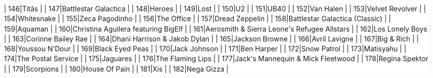 |     146|Titãs                                                                                |
|     147|Battlestar Galactica                                                                 |
|     148|Heroes                                                                               |
|     149|Lost                                                                                 |
|     150|U2                                                                                   |
|     151|UB40                                                                                 |
|     152|Van Halen                                                                            |
|     153|Velvet Revolver                                                                      |
|     154|Whitesnake                                                                           |
|     155|Zeca Pagodinho                                                                       |
|     156|The Office                                                                           |
|     157|Dread Zeppelin                                                                       |
|     158|Battlestar Galactica (Classic)                                                       |
|     159|Aquaman                                                                              |
|     160|Christina Aguilera featuring BigElf                                                  |
|     161|Aerosmith & Sierra Leone's Refugee Allstars                                          |
|     162|Los Lonely Boys                                                                      |
|     163|Corinne Bailey Rae                                                                   |
|     164|Dhani Harrison & Jakob Dylan                                                         |
|     165|Jackson Browne                                                                       |
|     166|Avril Lavigne                                                                        |
|     167|Big & Rich                                                                           |
|     168|Youssou N'Dour                                                                       |
|     169|Black Eyed Peas                                                                      |
|     170|Jack Johnson                                                                         |
|     171|Ben Harper                                                                           |
|     172|Snow Patrol                                                                          |
|     173|Matisyahu                                                                            |
|     174|The Postal Service                                                                   |
|     175|Jaguares                                                                             |
|     176|The Flaming Lips                                                                     |
|     177|Jack's Mannequin & Mick Fleetwood                                                    |
|     178|Regina Spektor                                                                       |
|     179|Scorpions                                                                            |
|     180|House Of Pain                                                                        |
|     181|Xis                                                                                  |
|     182|Nega Gizza                                                                           |